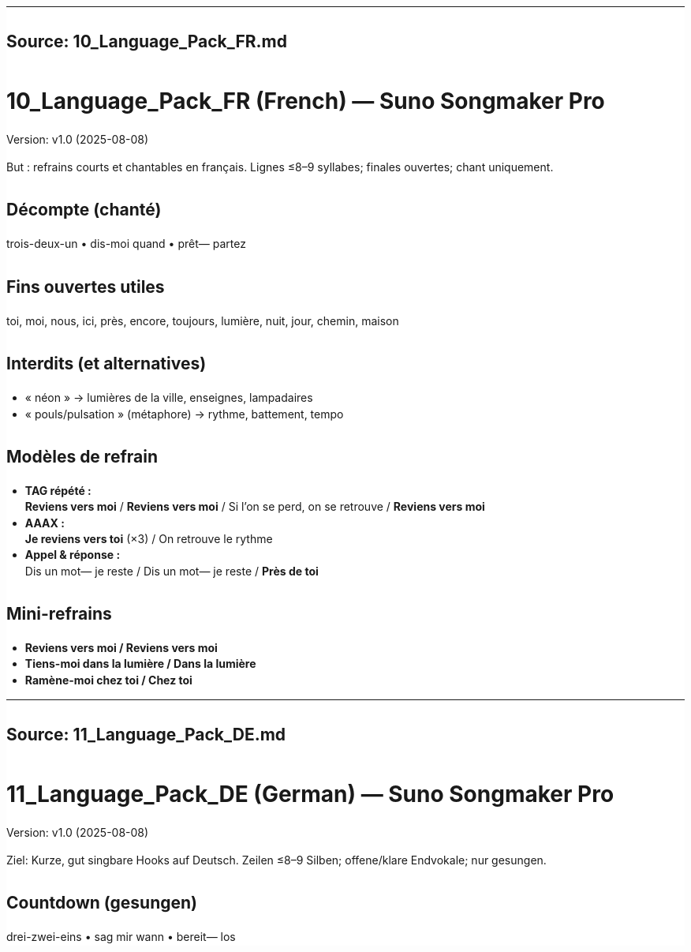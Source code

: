 
-----

## Source: 10_Language_Pack_FR.md

# 10_Language_Pack_FR (French) — Suno Songmaker Pro
Version: v1.0 (2025-08-08)

But : refrains courts et chantables en français. Lignes ≤8–9 syllabes; finales ouvertes; chant uniquement.

## Décompte (chanté)
trois-deux-un • dis-moi quand • prêt— partez

## Fins ouvertes utiles
toi, moi, nous, ici, près, encore, toujours, lumière, nuit, jour, chemin, maison

## Interdits (et alternatives)
- « néon » → lumières de la ville, enseignes, lampadaires
- « pouls/pulsation » (métaphore) → rythme, battement, tempo

## Modèles de refrain
- **TAG répété :**  
  **Reviens vers moi** / **Reviens vers moi** / Si l’on se perd, on se retrouve / **Reviens vers moi**
- **AAAX :**  
  **Je reviens vers toi** (×3) / On retrouve le rythme
- **Appel & réponse :**  
  Dis un mot— je reste / Dis un mot— je reste / **Près de toi**

## Mini-refrains
- **Reviens vers moi / Reviens vers moi**  
- **Tiens-moi dans la lumière / Dans la lumière**  
- **Ramène-moi chez toi / Chez toi**


-----

## Source: 11_Language_Pack_DE.md

# 11_Language_Pack_DE (German) — Suno Songmaker Pro
Version: v1.0 (2025-08-08)

Ziel: Kurze, gut singbare Hooks auf Deutsch. Zeilen ≤8–9 Silben; offene/klare Endvokale; nur gesungen.

## Countdown (gesungen)
drei-zwei-eins • sag mir wann • bereit— los
